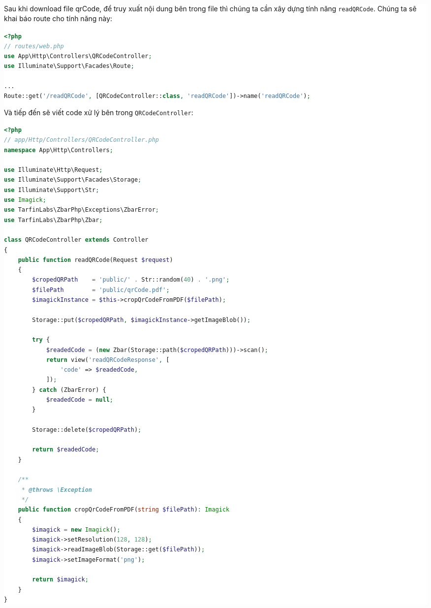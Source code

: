 Sau khi download file qrCode, để truy xuất nội dung bên trong file thì chúng ta cần xây dựng tính năng `readQRCode`. Chúng ta sẽ khai báo route cho tính năng này:
```php
<?php
// routes/web.php
use App\Http\Controllers\QRCodeController;
use Illuminate\Support\Facades\Route;

...
Route::get('/readQRCode', [QRCodeController::class, 'readQRCode'])->name('readQRCode');
```

Và tiếp đến sẽ viết code xử lý bên trong `QRCodeController`:
```php
<?php
// app/Http/Controllers/QRCodeController.php
namespace App\Http\Controllers;

use Illuminate\Http\Request;
use Illuminate\Support\Facades\Storage;
use Illuminate\Support\Str;
use Imagick;
use TarfinLabs\ZbarPhp\Exceptions\ZbarError;
use TarfinLabs\ZbarPhp\Zbar;

class QRCodeController extends Controller
{
    public function readQRCode(Request $request)
    {
        $cropedQRPath    = 'public/' . Str::random(40) . '.png';
        $filePath        = 'public/qrCode.pdf';
        $imagickInstance = $this->cropQrCodeFromPDF($filePath);

        Storage::put($cropedQRPath, $imagickInstance->getImageBlob());

        try {
            $readedCode = (new Zbar(Storage::path($cropedQRPath)))->scan();
            return view('readQRCodeResponse', [
                'code' => $readedCode,
            ]);
        } catch (ZbarError) {
            $readedCode = null;
        }

        Storage::delete($cropedQRPath);

        return $readedCode;
    }

    /**
     * @throws \Exception
     */
    public function cropQrCodeFromPDF(string $filePath): Imagick
    {
        $imagick = new Imagick();
        $imagick->setResolution(128, 128);
        $imagick->readImageBlob(Storage::get($filePath));
        $imagick->setImageFormat('png');

        return $imagick;
    }
}
```
